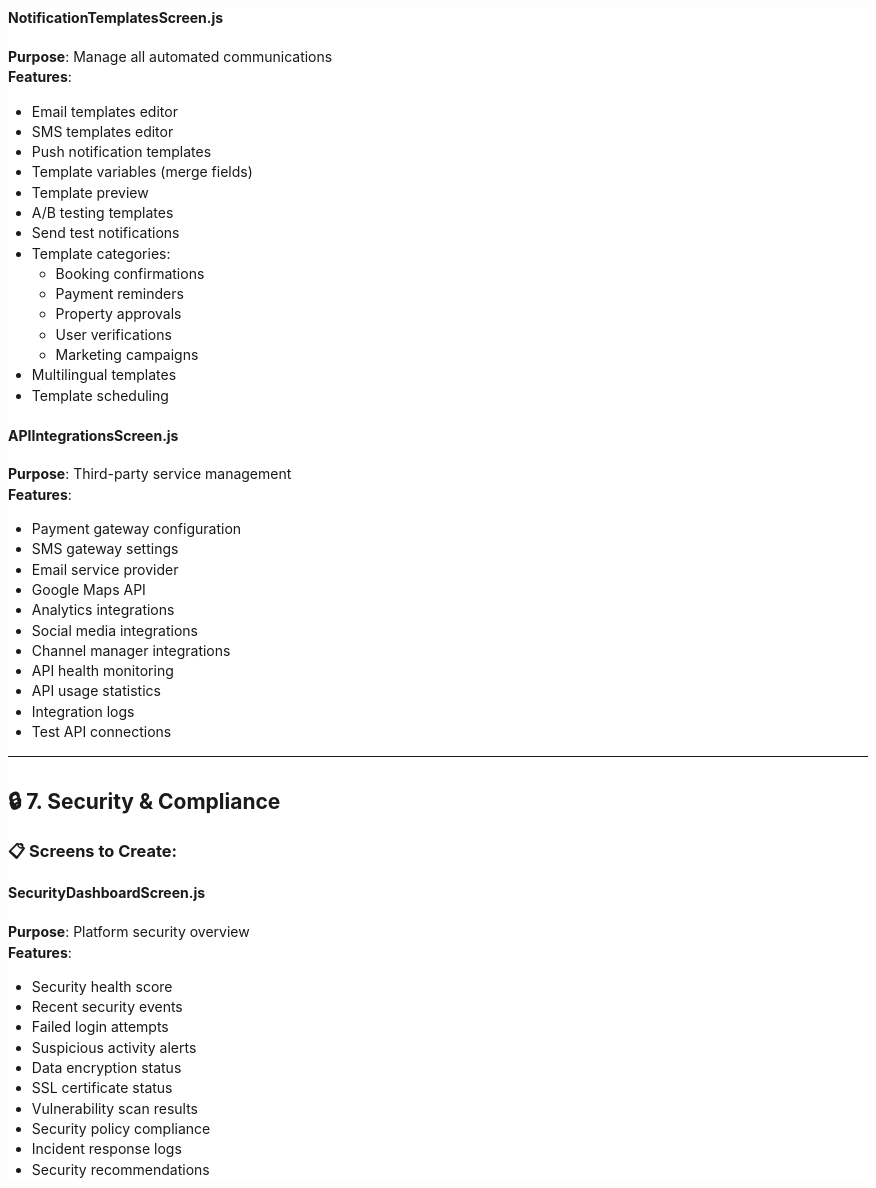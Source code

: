 #### **NotificationTemplatesScreen.js**
**Purpose**: Manage all automated communications  
**Features**:
- Email templates editor
- SMS templates editor
- Push notification templates
- Template variables (merge fields)
- Template preview
- A/B testing templates
- Send test notifications
- Template categories:
  - Booking confirmations
  - Payment reminders
  - Property approvals
  - User verifications
  - Marketing campaigns
- Multilingual templates
- Template scheduling

#### **APIIntegrationsScreen.js**
**Purpose**: Third-party service management  
**Features**:
- Payment gateway configuration
- SMS gateway settings
- Email service provider
- Google Maps API
- Analytics integrations
- Social media integrations
- Channel manager integrations
- API health monitoring
- API usage statistics
- Integration logs
- Test API connections

---

## 🔒 7. Security & Compliance

### 📋 Screens to Create:

#### **SecurityDashboardScreen.js**
**Purpose**: Platform security overview  
**Features**:
- Security health score
- Recent security events
- Failed login attempts
- Suspicious activity alerts
- Data encryption status
- SSL certificate status
- Vulnerability scan results
- Security policy compliance
- Incident response logs
- Security recommendations
